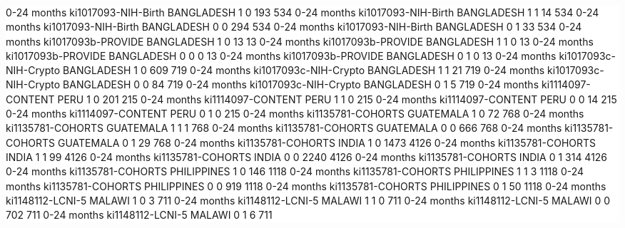 0-24 months   ki1017093-NIH-Birth     BANGLADESH                     1                 0      193     534
0-24 months   ki1017093-NIH-Birth     BANGLADESH                     1                 1       14     534
0-24 months   ki1017093-NIH-Birth     BANGLADESH                     0                 0      294     534
0-24 months   ki1017093-NIH-Birth     BANGLADESH                     0                 1       33     534
0-24 months   ki1017093b-PROVIDE      BANGLADESH                     1                 0       13      13
0-24 months   ki1017093b-PROVIDE      BANGLADESH                     1                 1        0      13
0-24 months   ki1017093b-PROVIDE      BANGLADESH                     0                 0        0      13
0-24 months   ki1017093b-PROVIDE      BANGLADESH                     0                 1        0      13
0-24 months   ki1017093c-NIH-Crypto   BANGLADESH                     1                 0      609     719
0-24 months   ki1017093c-NIH-Crypto   BANGLADESH                     1                 1       21     719
0-24 months   ki1017093c-NIH-Crypto   BANGLADESH                     0                 0       84     719
0-24 months   ki1017093c-NIH-Crypto   BANGLADESH                     0                 1        5     719
0-24 months   ki1114097-CONTENT       PERU                           1                 0      201     215
0-24 months   ki1114097-CONTENT       PERU                           1                 1        0     215
0-24 months   ki1114097-CONTENT       PERU                           0                 0       14     215
0-24 months   ki1114097-CONTENT       PERU                           0                 1        0     215
0-24 months   ki1135781-COHORTS       GUATEMALA                      1                 0       72     768
0-24 months   ki1135781-COHORTS       GUATEMALA                      1                 1        1     768
0-24 months   ki1135781-COHORTS       GUATEMALA                      0                 0      666     768
0-24 months   ki1135781-COHORTS       GUATEMALA                      0                 1       29     768
0-24 months   ki1135781-COHORTS       INDIA                          1                 0     1473    4126
0-24 months   ki1135781-COHORTS       INDIA                          1                 1       99    4126
0-24 months   ki1135781-COHORTS       INDIA                          0                 0     2240    4126
0-24 months   ki1135781-COHORTS       INDIA                          0                 1      314    4126
0-24 months   ki1135781-COHORTS       PHILIPPINES                    1                 0      146    1118
0-24 months   ki1135781-COHORTS       PHILIPPINES                    1                 1        3    1118
0-24 months   ki1135781-COHORTS       PHILIPPINES                    0                 0      919    1118
0-24 months   ki1135781-COHORTS       PHILIPPINES                    0                 1       50    1118
0-24 months   ki1148112-LCNI-5        MALAWI                         1                 0        3     711
0-24 months   ki1148112-LCNI-5        MALAWI                         1                 1        0     711
0-24 months   ki1148112-LCNI-5        MALAWI                         0                 0      702     711
0-24 months   ki1148112-LCNI-5        MALAWI                         0                 1        6     711
